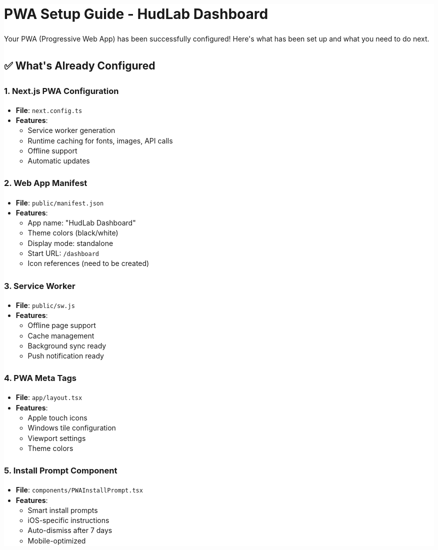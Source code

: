 # PWA Setup Guide - HudLab Dashboard

Your PWA (Progressive Web App) has been successfully configured! Here's what has been set up and what you need to do next.

## ✅ What's Already Configured

### 1. Next.js PWA Configuration

- **File**: `next.config.ts`
- **Features**:
  - Service worker generation
  - Runtime caching for fonts, images, API calls
  - Offline support
  - Automatic updates

### 2. Web App Manifest

- **File**: `public/manifest.json`
- **Features**:
  - App name: "HudLab Dashboard"
  - Theme colors (black/white)
  - Display mode: standalone
  - Start URL: `/dashboard`
  - Icon references (need to be created)

### 3. Service Worker

- **File**: `public/sw.js`
- **Features**:
  - Offline page support
  - Cache management
  - Background sync ready
  - Push notification ready

### 4. PWA Meta Tags

- **File**: `app/layout.tsx`
- **Features**:
  - Apple touch icons
  - Windows tile configuration
  - Viewport settings
  - Theme colors

### 5. Install Prompt Component

- **File**: `components/PWAInstallPrompt.tsx`
- **Features**:
  - Smart install prompts
  - iOS-specific instructions
  - Auto-dismiss after 7 days
  - Mobile-optimized
